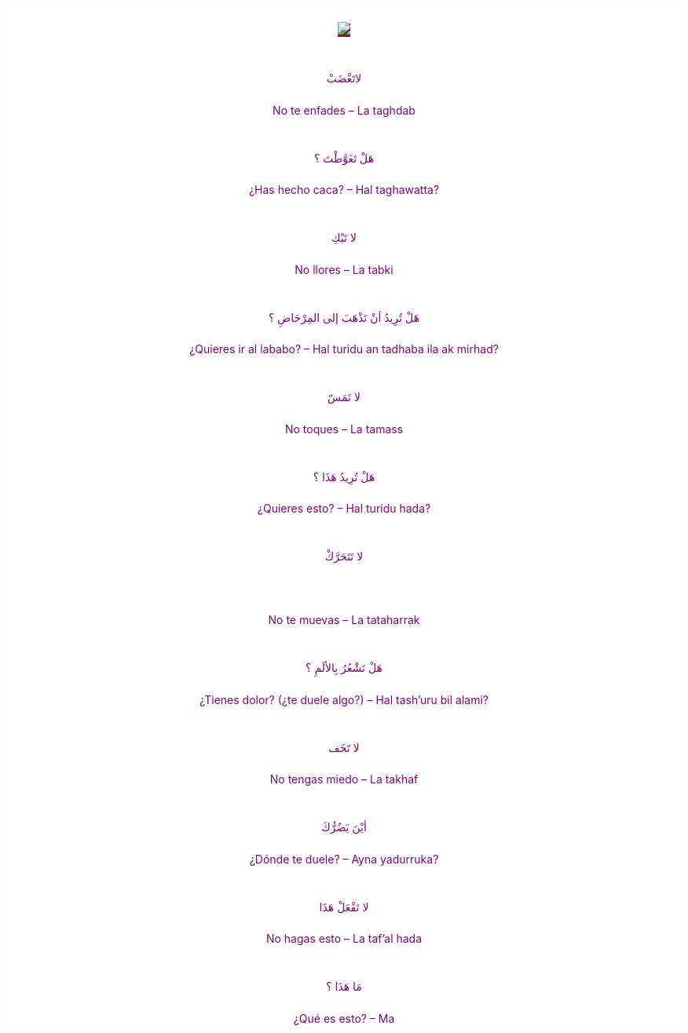 <div dir="ltr" style="text-align: left;" trbidi="on"><br /><div class="separator" style="clear: both; text-align: center;"><a href="https://encrypted-tbn2.gstatic.com/images?q=tbn:ANd9GcT35p7WJzleJf45P4IMjYwia2LdQVBFTqz4AJTeCPcOSeBKT0BsqQ" imageanchor="1" style="background-color: #741b47; margin-left: 1em; margin-right: 1em;"><span style="color: purple;"><img border="0" src="https://encrypted-tbn2.gstatic.com/images?q=tbn:ANd9GcT35p7WJzleJf45P4IMjYwia2LdQVBFTqz4AJTeCPcOSeBKT0BsqQ" /></span></a></div><div style="text-align: center;"><span style="color: purple;"><br /></span></div><div style="text-align: center;"><span style="color: purple;"><br /></span></div><div style="text-align: center;"><span style="color: purple;">لاتَغْضَبْ</span></div><div style="text-align: center;"><span style="color: purple;"><br /></span></div><div style="text-align: center;"><span style="color: purple;">No te enfades – La taghdab</span></div><div style="text-align: center;"><span style="color: purple;"><br /></span></div><div style="text-align: center;"><span style="color: purple;"><br /></span></div><div style="text-align: center;"><span style="color: purple;">هَلْ تَغَوَّطْتَ ؟</span></div><div style="text-align: center;"><span style="color: purple;"><br /></span></div><div style="text-align: center;"><span style="color: purple;">¿Has hecho caca? – Hal taghawatta?</span></div><div style="text-align: center;"><span style="color: purple;"><br /></span></div><div style="text-align: center;"><span style="color: purple;"><br /></span></div><div style="text-align: center;"><span style="color: purple;">لا تَبْكِ</span></div><div style="text-align: center;"><span style="color: purple;"><br /></span></div><div style="text-align: center;"><span style="color: purple;">No llores – La tabki</span></div><div style="text-align: center;"><span style="color: purple;"><br /></span></div><div style="text-align: center;"><span style="color: purple;"><br /></span></div><div style="text-align: center;"><span style="color: purple;">هَلْ تُرِيدُ أنْ تَذْهَبَ إلى المِرْحَاضِ ؟</span></div><div style="text-align: center;"><span style="color: purple;"><br /></span></div><div style="text-align: center;"><span style="color: purple;">¿Quieres ir al lababo? – Hal turidu an tadhaba ila ak mirhad?</span></div><div style="text-align: center;"><span style="color: purple;"><br /></span></div><div style="text-align: center;"><span style="color: purple;"><br /></span></div><div style="text-align: center;"><span style="color: purple;">لا تَمَسّ</span></div><div style="text-align: center;"><span style="color: purple;"><br /></span></div><div style="text-align: center;"><span style="color: purple;">No toques – La tamass</span></div><div style="text-align: center;"><span style="color: purple;"><br /></span></div><div style="text-align: center;"><span style="color: purple;"><br /></span></div><div style="text-align: center;"><span style="color: purple;">هَلْ تُرِيدُ هَذَا ؟</span></div><div style="text-align: center;"><span style="color: purple;"><br /></span></div><div style="text-align: center;"><span style="color: purple;">¿Quieres esto? – Hal turidu hada?</span></div><div style="text-align: center;"><span style="color: purple;"><br /></span></div><div style="text-align: center;"><span style="color: purple;"><br /></span></div><div style="text-align: center;"><span style="color: purple;">لا تَتَحَرَّكْ</span><br /><span style="color: purple;"><br /></span></div><div style="text-align: center;"><span style="color: purple;"></span><br /><a name='more'></a><span style="color: purple;"><br /></span></div><div style="text-align: center;"><span style="color: purple;">No te muevas – La tataharrak</span></div><div style="text-align: center;"><span style="color: purple;"><br /></span></div><div style="text-align: center;"><span style="color: purple;"><br /></span></div><div style="text-align: center;"><span style="color: purple;">هَلْ تَشْعُرُ بِالألَمِ ؟</span></div><div style="text-align: center;"><span style="color: purple;"><br /></span></div><div style="text-align: center;"><span style="color: purple;">¿Tienes dolor? (¿te duele algo?) – Hal tash’uru bil alami?</span></div><div style="text-align: center;"><span style="color: purple;"><br /></span></div><div style="text-align: center;"><span style="color: purple;"><br /></span></div><div style="text-align: center;"><span style="color: purple;">لا تَخَف</span></div><div style="text-align: center;"><span style="color: purple;"><br /></span></div><div style="text-align: center;"><span style="color: purple;">No tengas miedo – La takhaf</span></div><div style="text-align: center;"><span style="color: purple;"><br /></span></div><div style="text-align: center;"><span style="color: purple;"><br /></span></div><div style="text-align: center;"><span style="color: purple;">أيْنَ يَضُرُّكَ</span></div><div style="text-align: center;"><span style="color: purple;"><br /></span></div><div style="text-align: center;"><span style="color: purple;">¿Dónde te duele? – Ayna yadurruka?</span></div><div style="text-align: center;"><span style="color: purple;"><br /></span></div><div style="text-align: center;"><span style="color: purple;"><br /></span></div><div style="text-align: center;"><span style="color: purple;">لا تَفْعَلْ هَذَا</span></div><div style="text-align: center;"><span style="color: purple;"><br /></span></div><div style="text-align: center;"><span style="color: purple;">No hagas esto – La taf’al hada</span></div><div style="text-align: center;"><span style="color: purple;"><br /></span></div><div style="text-align: center;"><span style="color: purple;"><br /></span></div><div style="text-align: center;"><span style="color: purple;">مَا هَذَا ؟</span></div><div style="text-align: center;"><span style="color: purple;"><br /></span></div><div style="text-align: center;"><span style="color: purple;">¿Qué es esto? – Ma